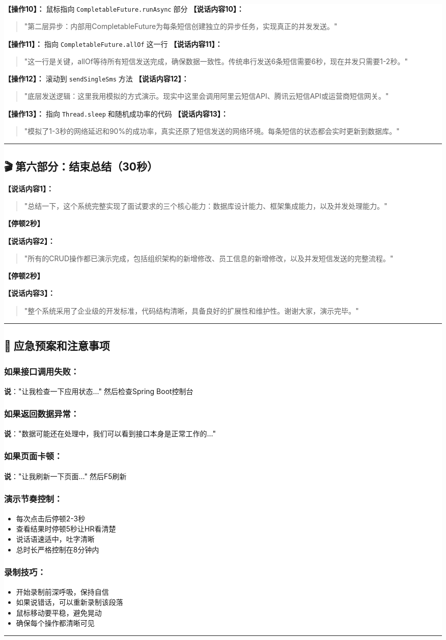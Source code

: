 **【操作10】：** 鼠标指向 `CompletableFuture.runAsync` 部分
**【说话内容10】：**
> "第二层异步：内部用CompletableFuture为每条短信创建独立的异步任务，实现真正的并发发送。"

**【操作11】：** 指向 `CompletableFuture.allOf` 这一行
**【说话内容11】：**
> "这一行是关键，allOf等待所有短信发送完成，确保数据一致性。传统串行发送6条短信需要6秒，现在并发只需要1-2秒。"

**【操作12】：** 滚动到 `sendSingleSms` 方法
**【说话内容12】：**
> "底层发送逻辑：这里我用模拟的方式演示。现实中这里会调用阿里云短信API、腾讯云短信API或运营商短信网关。"

**【操作13】：** 指向 `Thread.sleep` 和随机成功率的代码
**【说话内容13】：**
> "模拟了1-3秒的网络延迟和90%的成功率，真实还原了短信发送的网络环境。每条短信的状态都会实时更新到数据库。"


---

## 🎬 第六部分：结束总结（30秒）

**【说话内容1】：**
> "总结一下，这个系统完整实现了面试要求的三个核心能力：数据库设计能力、框架集成能力，以及并发处理能力。"

**【停顿2秒】**

**【说话内容2】：**
> "所有的CRUD操作都已演示完成，包括组织架构的新增修改、员工信息的新增修改，以及并发短信发送的完整流程。"

**【停顿2秒】**

**【说话内容3】：**
> "整个系统采用了企业级的开发标准，代码结构清晰，具备良好的扩展性和维护性。谢谢大家，演示完毕。"

---

## 🚨 应急预案和注意事项

### 如果接口调用失败：
**说**："让我检查一下应用状态..." 然后检查Spring Boot控制台

### 如果返回数据异常：
**说**："数据可能还在处理中，我们可以看到接口本身是正常工作的..."

### 如果页面卡顿：
**说**："让我刷新一下页面..." 然后F5刷新

### 演示节奏控制：
- 每次点击后停顿2-3秒
- 查看结果时停顿5秒让HR看清楚
- 说话语速适中，吐字清晰
- 总时长严格控制在8分钟内

### 录制技巧：
- 开始录制前深呼吸，保持自信
- 如果说错话，可以重新录制该段落
- 鼠标移动要平稳，避免晃动
- 确保每个操作都清晰可见

---